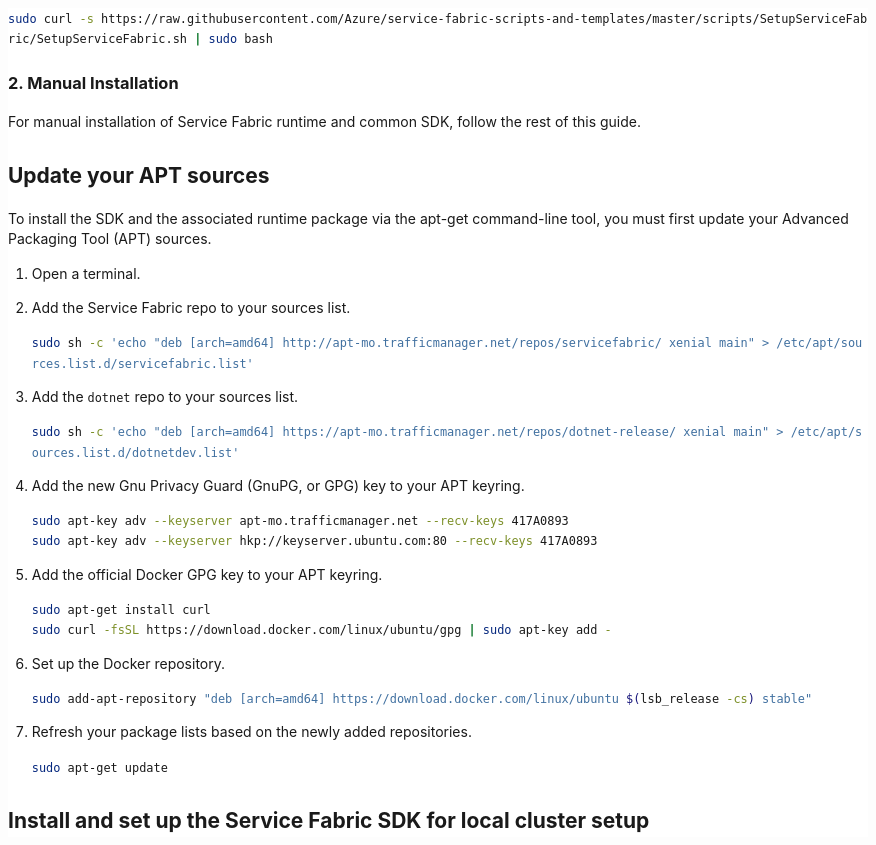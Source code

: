 ```bash
sudo curl -s https://raw.githubusercontent.com/Azure/service-fabric-scripts-and-templates/master/scripts/SetupServiceFabric/SetupServiceFabric.sh | sudo bash
```

### 2. Manual Installation
For manual installation of Service Fabric runtime and common SDK, follow the rest of this guide.

## Update your APT sources
To install the SDK and the associated runtime package via the apt-get command-line tool, you must first update your Advanced Packaging Tool (APT) sources.

1. Open a terminal.
2. Add the Service Fabric repo to your sources list.

    ```bash
    sudo sh -c 'echo "deb [arch=amd64] http://apt-mo.trafficmanager.net/repos/servicefabric/ xenial main" > /etc/apt/sources.list.d/servicefabric.list'
    ```

3. Add the `dotnet` repo to your sources list.

    ```bash
    sudo sh -c 'echo "deb [arch=amd64] https://apt-mo.trafficmanager.net/repos/dotnet-release/ xenial main" > /etc/apt/sources.list.d/dotnetdev.list'
    ```

4. Add the new Gnu Privacy Guard (GnuPG, or GPG) key to your APT keyring.

    ```bash
    sudo apt-key adv --keyserver apt-mo.trafficmanager.net --recv-keys 417A0893
    sudo apt-key adv --keyserver hkp://keyserver.ubuntu.com:80 --recv-keys 417A0893
    ```

5. Add the official Docker GPG key to your APT keyring.

    ```bash
    sudo apt-get install curl
    sudo curl -fsSL https://download.docker.com/linux/ubuntu/gpg | sudo apt-key add -
    ```

6. Set up the Docker repository.

    ```bash
    sudo add-apt-repository "deb [arch=amd64] https://download.docker.com/linux/ubuntu $(lsb_release -cs) stable"
    ```

7. Refresh your package lists based on the newly added repositories.

    ```bash
    sudo apt-get update
    ```

## Install and set up the Service Fabric SDK for local cluster setup


[azure-xplat-cli-github]: https://github.com/Azure/azure-xplat-cli
[install-node]: https://nodejs.org/en/download/package-manager/#installing-node-js-via-package-manager
[buildship-update]: https://projects.eclipse.org/projects/tools.buildship
[sf-eclipse-plugin]: ./media/service-fabric-get-started-linux/service-fabric-eclipse-plugin.png
[sfx-linux]: ./media/service-fabric-get-started-linux/sfx-linux.png